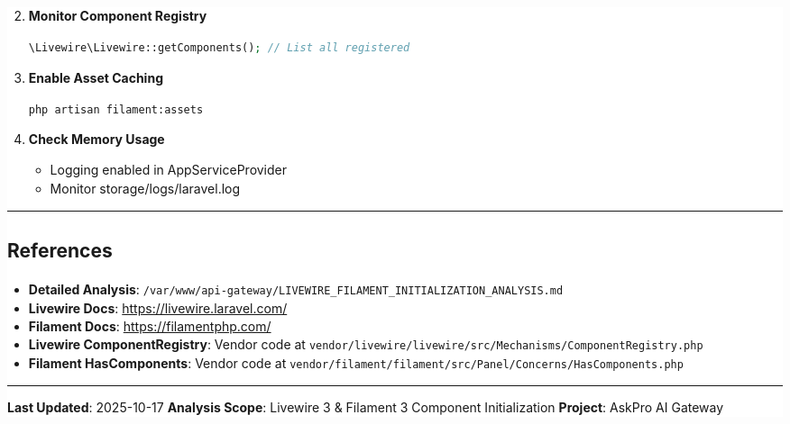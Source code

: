 2. **Monitor Component Registry**
   ```php
   \Livewire\Livewire::getComponents(); // List all registered
   ```

3. **Enable Asset Caching**
   ```bash
   php artisan filament:assets
   ```

4. **Check Memory Usage**
   - Logging enabled in AppServiceProvider
   - Monitor storage/logs/laravel.log

---

## References

- **Detailed Analysis**: `/var/www/api-gateway/LIVEWIRE_FILAMENT_INITIALIZATION_ANALYSIS.md`
- **Livewire Docs**: https://livewire.laravel.com/
- **Filament Docs**: https://filamentphp.com/
- **Livewire ComponentRegistry**: Vendor code at `vendor/livewire/livewire/src/Mechanisms/ComponentRegistry.php`
- **Filament HasComponents**: Vendor code at `vendor/filament/filament/src/Panel/Concerns/HasComponents.php`

---

**Last Updated**: 2025-10-17
**Analysis Scope**: Livewire 3 & Filament 3 Component Initialization
**Project**: AskPro AI Gateway
